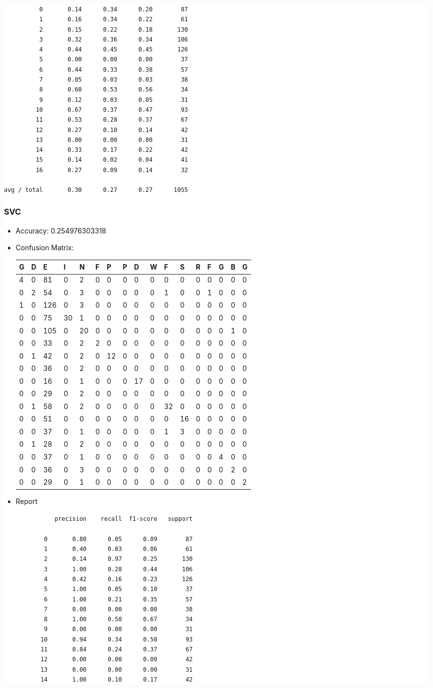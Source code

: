               0       0.14      0.34      0.20        87
              1       0.16      0.34      0.22        61
              2       0.15      0.22      0.18       130
              3       0.32      0.36      0.34       106
              4       0.44      0.45      0.45       126
              5       0.00      0.00      0.00        37
              6       0.44      0.33      0.38        57
              7       0.05      0.03      0.03        38
              8       0.60      0.53      0.56        34
              9       0.12      0.03      0.05        31
             10       0.67      0.37      0.47        93
             11       0.53      0.28      0.37        67
             12       0.27      0.10      0.14        42
             13       0.00      0.00      0.00        31
             14       0.33      0.17      0.22        42
             15       0.14      0.02      0.04        41
             16       0.27      0.09      0.14        32
    
    avg / total       0.30      0.27      0.27      1055


### SVC

- Accuracy: 0.254976303318

- Confusion Matrix:

    G | D | E | I | N | F | P | P | D | W | F | S | R | F | G | B | G
    ---- | ---- | ---- | ---- | ---- | ---- | ---- | ---- | ---- | ---- | ---- | ---- | ---- | ---- | ---- | ---- | ----
    4 | 0 | 81 | 0 | 2 | 0 | 0 | 0 | 0 | 0 | 0 | 0 | 0 | 0 | 0 | 0 | 0
    0 | 2 | 54 | 0 | 3 | 0 | 0 | 0 | 0 | 0 | 1 | 0 | 0 | 1 | 0 | 0 | 0
    1 | 0 | 126 | 0 | 3 | 0 | 0 | 0 | 0 | 0 | 0 | 0 | 0 | 0 | 0 | 0 | 0
    0 | 0 | 75 | 30 | 1 | 0 | 0 | 0 | 0 | 0 | 0 | 0 | 0 | 0 | 0 | 0 | 0
    0 | 0 | 105 | 0 | 20 | 0 | 0 | 0 | 0 | 0 | 0 | 0 | 0 | 0 | 0 | 1 | 0
    0 | 0 | 33 | 0 | 2 | 2 | 0 | 0 | 0 | 0 | 0 | 0 | 0 | 0 | 0 | 0 | 0
    0 | 1 | 42 | 0 | 2 | 0 | 12 | 0 | 0 | 0 | 0 | 0 | 0 | 0 | 0 | 0 | 0
    0 | 0 | 36 | 0 | 2 | 0 | 0 | 0 | 0 | 0 | 0 | 0 | 0 | 0 | 0 | 0 | 0
    0 | 0 | 16 | 0 | 1 | 0 | 0 | 0 | 17 | 0 | 0 | 0 | 0 | 0 | 0 | 0 | 0
    0 | 0 | 29 | 0 | 2 | 0 | 0 | 0 | 0 | 0 | 0 | 0 | 0 | 0 | 0 | 0 | 0
    0 | 1 | 58 | 0 | 2 | 0 | 0 | 0 | 0 | 0 | 32 | 0 | 0 | 0 | 0 | 0 | 0
    0 | 0 | 51 | 0 | 0 | 0 | 0 | 0 | 0 | 0 | 0 | 16 | 0 | 0 | 0 | 0 | 0
    0 | 0 | 37 | 0 | 1 | 0 | 0 | 0 | 0 | 0 | 1 | 3 | 0 | 0 | 0 | 0 | 0
    0 | 1 | 28 | 0 | 2 | 0 | 0 | 0 | 0 | 0 | 0 | 0 | 0 | 0 | 0 | 0 | 0
    0 | 0 | 37 | 0 | 1 | 0 | 0 | 0 | 0 | 0 | 0 | 0 | 0 | 0 | 4 | 0 | 0
    0 | 0 | 36 | 0 | 3 | 0 | 0 | 0 | 0 | 0 | 0 | 0 | 0 | 0 | 0 | 2 | 0
    0 | 0 | 29 | 0 | 1 | 0 | 0 | 0 | 0 | 0 | 0 | 0 | 0 | 0 | 0 | 0 | 2

- Report

                 precision    recall  f1-score   support
    
              0       0.80      0.05      0.09        87
              1       0.40      0.03      0.06        61
              2       0.14      0.97      0.25       130
              3       1.00      0.28      0.44       106
              4       0.42      0.16      0.23       126
              5       1.00      0.05      0.10        37
              6       1.00      0.21      0.35        57
              7       0.00      0.00      0.00        38
              8       1.00      0.50      0.67        34
              9       0.00      0.00      0.00        31
             10       0.94      0.34      0.50        93
             11       0.84      0.24      0.37        67
             12       0.00      0.00      0.00        42
             13       0.00      0.00      0.00        31
             14       1.00      0.10      0.17        42
